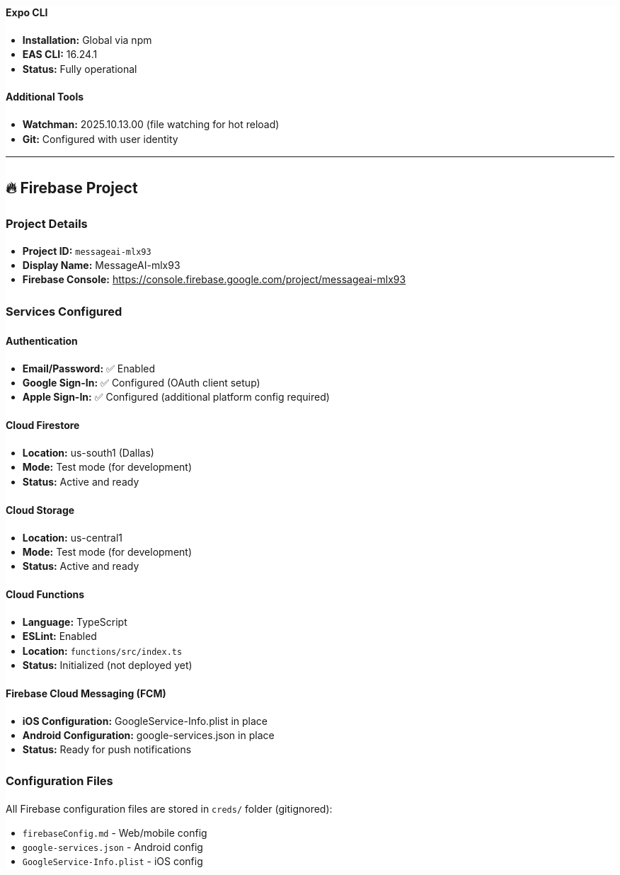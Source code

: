 #### Expo CLI
- **Installation:** Global via npm
- **EAS CLI:** 16.24.1
- **Status:** Fully operational

#### Additional Tools
- **Watchman:** 2025.10.13.00 (file watching for hot reload)
- **Git:** Configured with user identity

---

## 🔥 Firebase Project

### **Project Details**
- **Project ID:** `messageai-mlx93`
- **Display Name:** MessageAI-mlx93
- **Firebase Console:** https://console.firebase.google.com/project/messageai-mlx93

### **Services Configured**

#### Authentication
- **Email/Password:** ✅ Enabled
- **Google Sign-In:** ✅ Configured (OAuth client setup)
- **Apple Sign-In:** ✅ Configured (additional platform config required)

#### Cloud Firestore
- **Location:** us-south1 (Dallas)
- **Mode:** Test mode (for development)
- **Status:** Active and ready

#### Cloud Storage
- **Location:** us-central1
- **Mode:** Test mode (for development)
- **Status:** Active and ready

#### Cloud Functions
- **Language:** TypeScript
- **ESLint:** Enabled
- **Location:** `functions/src/index.ts`
- **Status:** Initialized (not deployed yet)

#### Firebase Cloud Messaging (FCM)
- **iOS Configuration:** GoogleService-Info.plist in place
- **Android Configuration:** google-services.json in place
- **Status:** Ready for push notifications

### **Configuration Files**
All Firebase configuration files are stored in `creds/` folder (gitignored):
- `firebaseConfig.md` - Web/mobile config
- `google-services.json` - Android config
- `GoogleService-Info.plist` - iOS config
